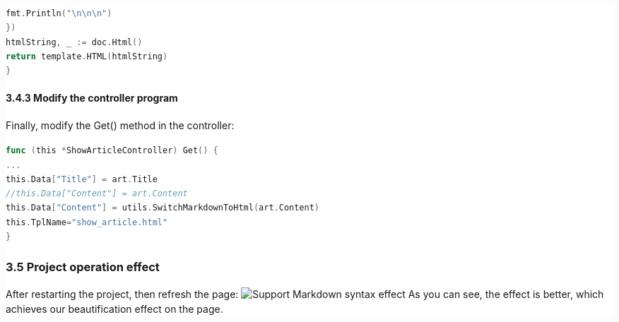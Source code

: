 ```go
fmt.Println("\n\n\n")
})
htmlString, _ := doc.Html()
return template.HTML(htmlString)
}
```
#### 3.4.3 Modify the controller program
Finally, modify the Get() method in the controller:
```go
func (this *ShowArticleController) Get() {
...
this.Data["Title"] = art.Title
//this.Data["Content"] = art.Content
this.Data["Content"] = utils.SwitchMarkdownToHtml(art.Content)
this.TplName="show_article.html"
}
```
### 3.5 Project operation effect
After restarting the project, then refresh the page:
![Support Markdown syntax effect](./img/WX20190522-143848@2x.png)
As you can see, the effect is better, which achieves our beautification effect on the page.
